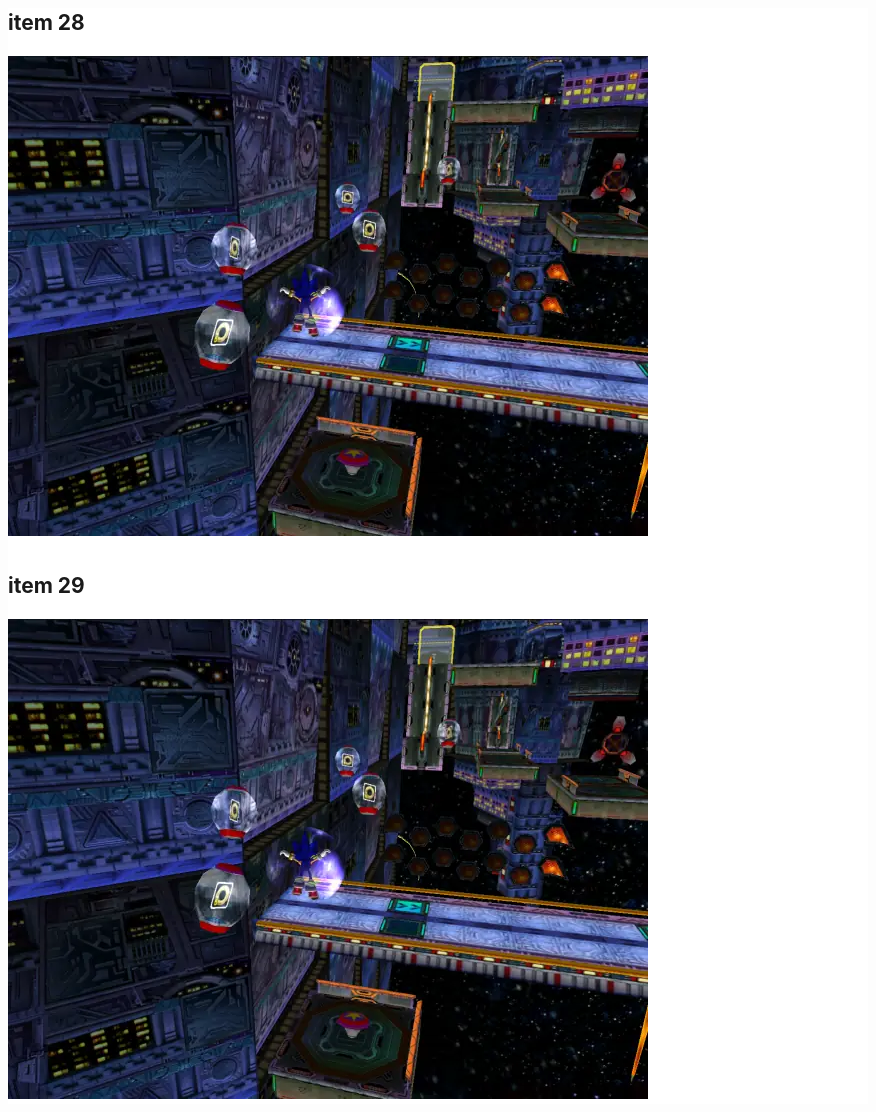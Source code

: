 ## item 28
![](./FinalRush/FinalRush-item-28-1.webp)

## item 29
![](./FinalRush/FinalRush-item-29-1.webp)
